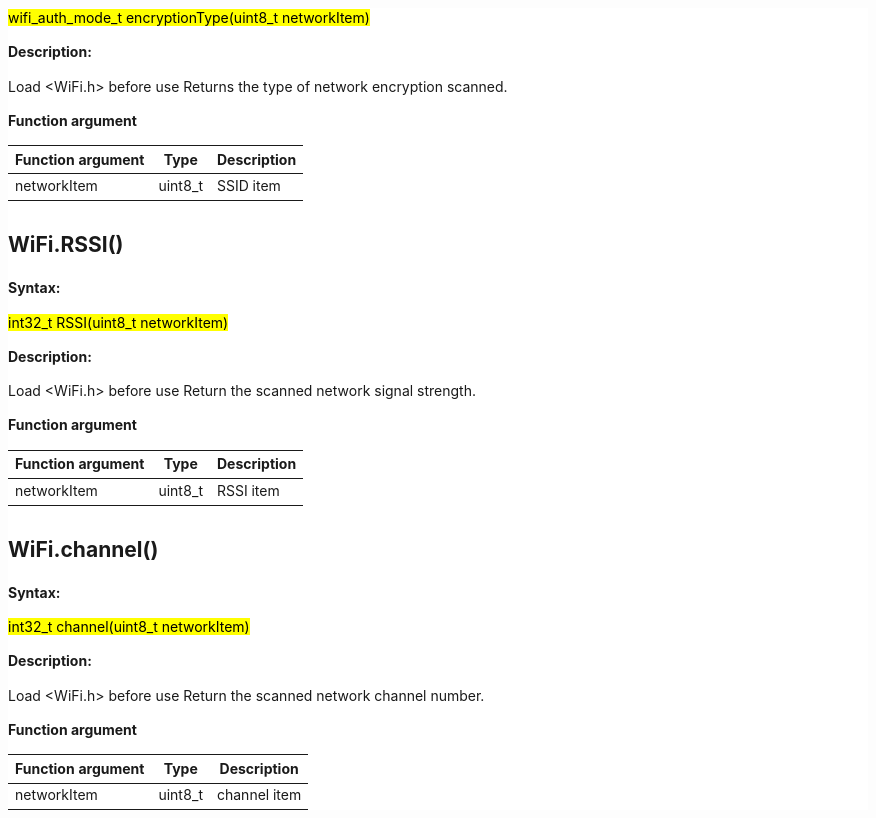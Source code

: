 <mark>wifi_auth_mode_t encryptionType(uint8_t networkItem)</mark>

**Description:**

Load <WiFi.h> before use
Returns the type of network encryption scanned.

**Function argument**
	
| Function argument |Type |Description |
| --- | --- | --- |
| networkItem | uint8_t | SSID item |

## WiFi.RSSI()

**Syntax:**

<mark>int32_t RSSI(uint8_t networkItem)</mark>

**Description:**

Load <WiFi.h> before use
Return the scanned network signal strength.

**Function argument**
	
| Function argument |Type |Description |
| --- | --- | --- |
| networkItem | uint8_t | RSSI item |

## WiFi.channel()

**Syntax:**

<mark>int32_t channel(uint8_t networkItem)</mark>

**Description:**

Load <WiFi.h> before use
Return the scanned network channel number.

**Function argument**
	
| Function argument |Type |Description |
| --- | --- | --- |
| networkItem | uint8_t | channel item |

